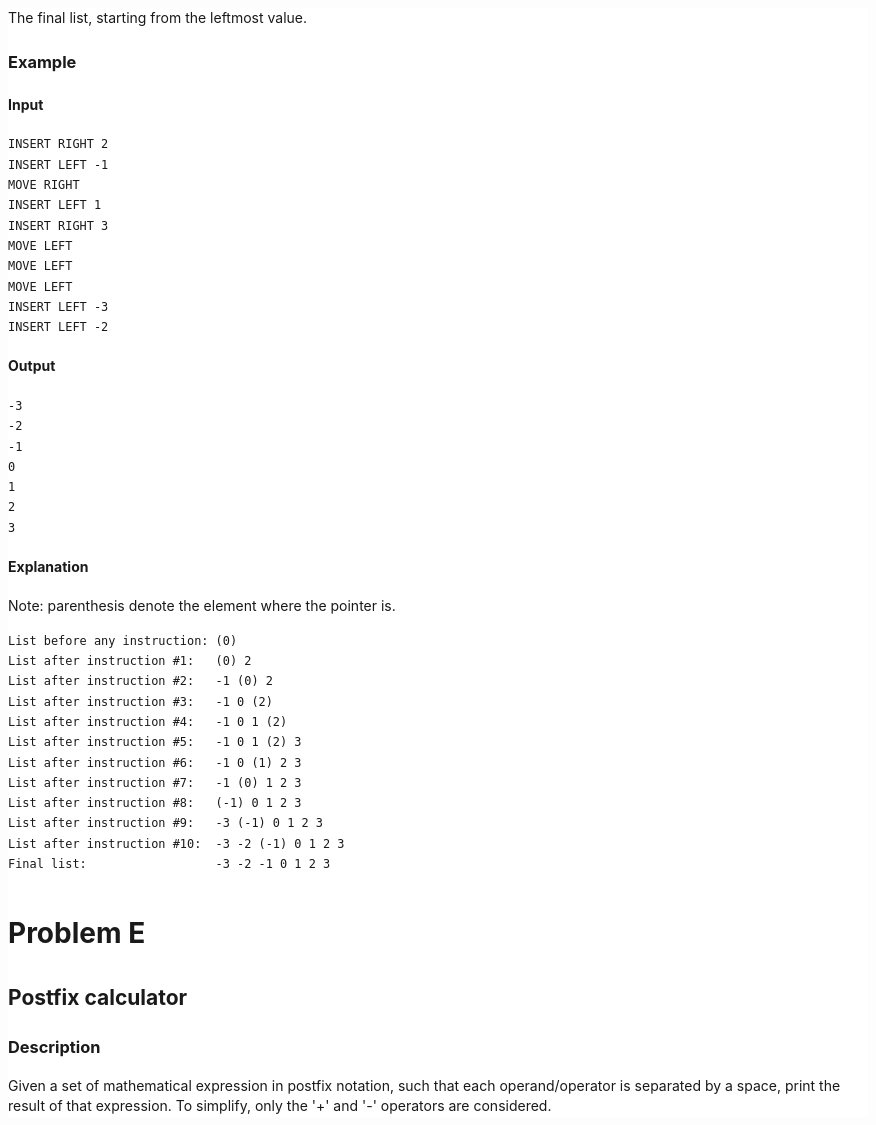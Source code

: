 The final list, starting from the leftmost value.

### Example

#### Input
```
INSERT RIGHT 2
INSERT LEFT -1
MOVE RIGHT
INSERT LEFT 1
INSERT RIGHT 3
MOVE LEFT
MOVE LEFT
MOVE LEFT
INSERT LEFT -3
INSERT LEFT -2
```
#### Output
```
-3
-2
-1
0
1
2
3
```
#### Explanation
Note: parenthesis denote the element where the pointer is.
```
List before any instruction: (0)
List after instruction #1:   (0) 2  
List after instruction #2:   -1 (0) 2  
List after instruction #3:   -1 0 (2)
List after instruction #4:   -1 0 1 (2)
List after instruction #5:   -1 0 1 (2) 3
List after instruction #6:   -1 0 (1) 2 3
List after instruction #7:   -1 (0) 1 2 3
List after instruction #8:   (-1) 0 1 2 3
List after instruction #9:   -3 (-1) 0 1 2 3
List after instruction #10:  -3 -2 (-1) 0 1 2 3
Final list:                  -3 -2 -1 0 1 2 3
```
# Problem E
## Postfix calculator

### Description
Given a set of mathematical expression in postfix notation, such that each operand/operator is separated by a space, print the result of that expression. To simplify, only the '+' and '-' operators are considered.
